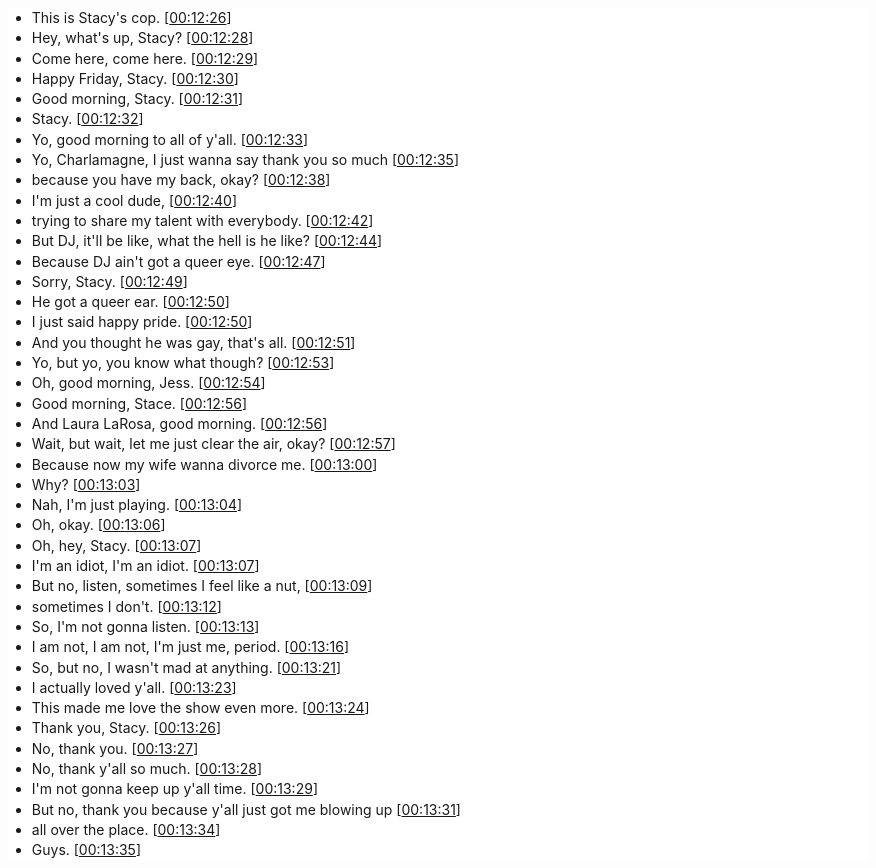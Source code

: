 *  This is Stacy's cop. [[00:12:26](https://www.youtube.com/watch?v=oCnydHboniQ&t=746.4000000000001s)]
*  Hey, what's up, Stacy? [[00:12:28](https://www.youtube.com/watch?v=oCnydHboniQ&t=748.36s)]
*  Come here, come here. [[00:12:29](https://www.youtube.com/watch?v=oCnydHboniQ&t=749.7600000000001s)]
*  Happy Friday, Stacy. [[00:12:30](https://www.youtube.com/watch?v=oCnydHboniQ&t=750.6s)]
*  Good morning, Stacy. [[00:12:31](https://www.youtube.com/watch?v=oCnydHboniQ&t=751.44s)]
*  Stacy. [[00:12:32](https://www.youtube.com/watch?v=oCnydHboniQ&t=752.5600000000001s)]
*  Yo, good morning to all of y'all. [[00:12:33](https://www.youtube.com/watch?v=oCnydHboniQ&t=753.4000000000001s)]
*  Yo, Charlamagne, I just wanna say thank you so much [[00:12:35](https://www.youtube.com/watch?v=oCnydHboniQ&t=755.12s)]
*  because you have my back, okay? [[00:12:38](https://www.youtube.com/watch?v=oCnydHboniQ&t=758.24s)]
*  I'm just a cool dude, [[00:12:40](https://www.youtube.com/watch?v=oCnydHboniQ&t=760.96s)]
*  trying to share my talent with everybody. [[00:12:42](https://www.youtube.com/watch?v=oCnydHboniQ&t=762.5600000000001s)]
*  But DJ, it'll be like, what the hell is he like? [[00:12:44](https://www.youtube.com/watch?v=oCnydHboniQ&t=764.84s)]
*  Because DJ ain't got a queer eye. [[00:12:47](https://www.youtube.com/watch?v=oCnydHboniQ&t=767.36s)]
*  Sorry, Stacy. [[00:12:49](https://www.youtube.com/watch?v=oCnydHboniQ&t=769.0s)]
*  He got a queer ear. [[00:12:50](https://www.youtube.com/watch?v=oCnydHboniQ&t=770.08s)]
*  I just said happy pride. [[00:12:50](https://www.youtube.com/watch?v=oCnydHboniQ&t=770.9200000000001s)]
*  And you thought he was gay, that's all. [[00:12:51](https://www.youtube.com/watch?v=oCnydHboniQ&t=771.76s)]
*  Yo, but yo, you know what though? [[00:12:53](https://www.youtube.com/watch?v=oCnydHboniQ&t=773.0s)]
*  Oh, good morning, Jess. [[00:12:54](https://www.youtube.com/watch?v=oCnydHboniQ&t=774.8000000000001s)]
*  Good morning, Stace. [[00:12:56](https://www.youtube.com/watch?v=oCnydHboniQ&t=776.0400000000001s)]
*  And Laura LaRosa, good morning. [[00:12:56](https://www.youtube.com/watch?v=oCnydHboniQ&t=776.88s)]
*  Wait, but wait, let me just clear the air, okay? [[00:12:57](https://www.youtube.com/watch?v=oCnydHboniQ&t=777.72s)]
*  Because now my wife wanna divorce me. [[00:13:00](https://www.youtube.com/watch?v=oCnydHboniQ&t=780.0400000000001s)]
*  Why? [[00:13:03](https://www.youtube.com/watch?v=oCnydHboniQ&t=783.1600000000001s)]
*  Nah, I'm just playing. [[00:13:04](https://www.youtube.com/watch?v=oCnydHboniQ&t=784.0s)]
*  Oh, okay. [[00:13:06](https://www.youtube.com/watch?v=oCnydHboniQ&t=786.28s)]
*  Oh, hey, Stacy. [[00:13:07](https://www.youtube.com/watch?v=oCnydHboniQ&t=787.12s)]
*  I'm an idiot, I'm an idiot. [[00:13:07](https://www.youtube.com/watch?v=oCnydHboniQ&t=787.96s)]
*  But no, listen, sometimes I feel like a nut, [[00:13:09](https://www.youtube.com/watch?v=oCnydHboniQ&t=789.8s)]
*  sometimes I don't. [[00:13:12](https://www.youtube.com/watch?v=oCnydHboniQ&t=792.84s)]
*  So, I'm not gonna listen. [[00:13:13](https://www.youtube.com/watch?v=oCnydHboniQ&t=793.68s)]
*  I am not, I am not, I'm just me, period. [[00:13:16](https://www.youtube.com/watch?v=oCnydHboniQ&t=796.04s)]
*  So, but no, I wasn't mad at anything. [[00:13:21](https://www.youtube.com/watch?v=oCnydHboniQ&t=801.04s)]
*  I actually loved y'all. [[00:13:23](https://www.youtube.com/watch?v=oCnydHboniQ&t=803.64s)]
*  This made me love the show even more. [[00:13:24](https://www.youtube.com/watch?v=oCnydHboniQ&t=804.76s)]
*  Thank you, Stacy. [[00:13:26](https://www.youtube.com/watch?v=oCnydHboniQ&t=806.64s)]
*  No, thank you. [[00:13:27](https://www.youtube.com/watch?v=oCnydHboniQ&t=807.48s)]
*  No, thank y'all so much. [[00:13:28](https://www.youtube.com/watch?v=oCnydHboniQ&t=808.32s)]
*  I'm not gonna keep up y'all time. [[00:13:29](https://www.youtube.com/watch?v=oCnydHboniQ&t=809.28s)]
*  But no, thank you because y'all just got me blowing up [[00:13:31](https://www.youtube.com/watch?v=oCnydHboniQ&t=811.24s)]
*  all over the place. [[00:13:34](https://www.youtube.com/watch?v=oCnydHboniQ&t=814.72s)]
*  Guys. [[00:13:35](https://www.youtube.com/watch?v=oCnydHboniQ&t=815.56s)]